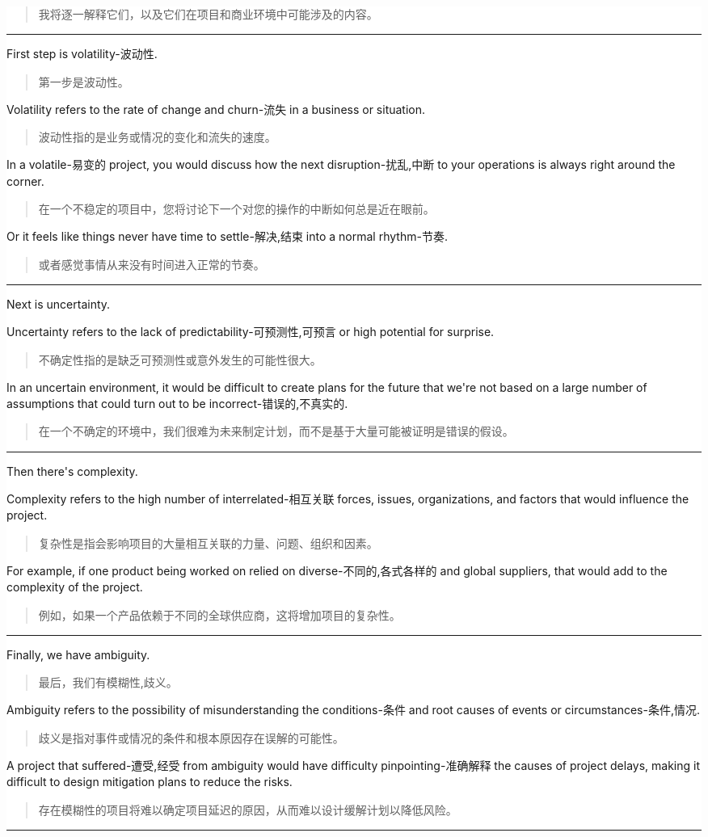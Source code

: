 > 我将逐一解释它们，以及它们在项目和商业环境中可能涉及的内容。

---

First step is volatility-波动性.

> 第一步是波动性。

Volatility refers to the rate of change and churn-流失 in a business or situation.

> 波动性指的是业务或情况的变化和流失的速度。

In a volatile-易变的 project, you would discuss how the next disruption-扰乱,中断 to your operations is always right around the corner.

> 在一个不稳定的项目中，您将讨论下一个对您的操作的中断如何总是近在眼前。

Or it feels like things never have time to settle-解决,结束 into a normal rhythm-节奏.

> 或者感觉事情从来没有时间进入正常的节奏。

---

Next is uncertainty.

Uncertainty refers to the lack of predictability-可预测性,可预言 or high potential for surprise.

> 不确定性指的是缺乏可预测性或意外发生的可能性很大。

In an uncertain environment, it would be difficult to create plans for the future that we're not based on a large number of assumptions that could turn out to be incorrect-错误的,不真实的.

> 在一个不确定的环境中，我们很难为未来制定计划，而不是基于大量可能被证明是错误的假设。

---

Then there's complexity.

Complexity refers to the high number of interrelated-相互关联 forces, issues, organizations, and factors that would influence the project. 

> 复杂性是指会影响项目的大量相互关联的力量、问题、组织和因素。

For example, if one product being worked on relied on diverse-不同的,各式各样的 and global suppliers, that would add to the complexity of the project.

> 例如，如果一个产品依赖于不同的全球供应商，这将增加项目的复杂性。

---

Finally, we have ambiguity.

> 最后，我们有模糊性,歧义。

Ambiguity refers to the possibility of misunderstanding the conditions-条件 and root causes of events or circumstances-条件,情况.

> 歧义是指对事件或情况的条件和根本原因存在误解的可能性。

A project that suffered-遭受,经受 from ambiguity would have difficulty pinpointing-准确解释 the causes of project delays, making it difficult to design mitigation plans to reduce the risks.

> 存在模糊性的项目将难以确定项目延迟的原因，从而难以设计缓解计划以降低风险。

---